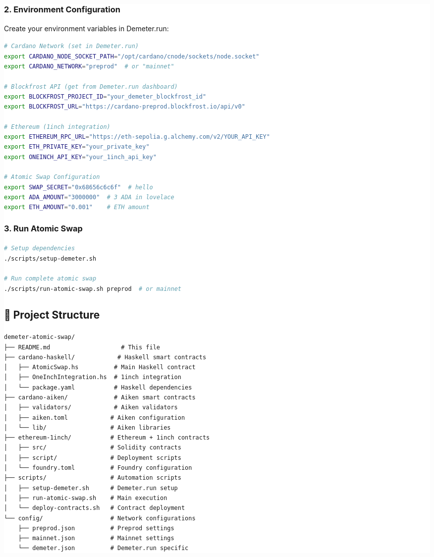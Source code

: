 ### 2. **Environment Configuration**

Create your environment variables in Demeter.run:

```bash
# Cardano Network (set in Demeter.run)
export CARDANO_NODE_SOCKET_PATH="/opt/cardano/cnode/sockets/node.socket"
export CARDANO_NETWORK="preprod"  # or "mainnet"

# Blockfrost API (get from Demeter.run dashboard)
export BLOCKFROST_PROJECT_ID="your_demeter_blockfrost_id"
export BLOCKFROST_URL="https://cardano-preprod.blockfrost.io/api/v0"

# Ethereum (1inch integration)
export ETHEREUM_RPC_URL="https://eth-sepolia.g.alchemy.com/v2/YOUR_API_KEY"
export ETH_PRIVATE_KEY="your_private_key"
export ONEINCH_API_KEY="your_1inch_api_key"

# Atomic Swap Configuration
export SWAP_SECRET="0x68656c6c6f"  # hello
export ADA_AMOUNT="3000000"  # 3 ADA in lovelace
export ETH_AMOUNT="0.001"    # ETH amount
```

### 3. **Run Atomic Swap**

```bash
# Setup dependencies
./scripts/setup-demeter.sh

# Run complete atomic swap
./scripts/run-atomic-swap.sh preprod  # or mainnet
```

## 📁 Project Structure

```
demeter-atomic-swap/
├── README.md                    # This file
├── cardano-haskell/            # Haskell smart contracts
│   ├── AtomicSwap.hs          # Main Haskell contract
│   ├── OneInchIntegration.hs  # 1inch integration
│   └── package.yaml           # Haskell dependencies
├── cardano-aiken/             # Aiken smart contracts
│   ├── validators/            # Aiken validators
│   ├── aiken.toml            # Aiken configuration
│   └── lib/                  # Aiken libraries
├── ethereum-1inch/           # Ethereum + 1inch contracts
│   ├── src/                  # Solidity contracts
│   ├── script/               # Deployment scripts
│   └── foundry.toml          # Foundry configuration
├── scripts/                  # Automation scripts
│   ├── setup-demeter.sh      # Demeter.run setup
│   ├── run-atomic-swap.sh    # Main execution
│   └── deploy-contracts.sh   # Contract deployment
└── config/                   # Network configurations
    ├── preprod.json          # Preprod settings
    ├── mainnet.json          # Mainnet settings
    └── demeter.json          # Demeter.run specific
```
